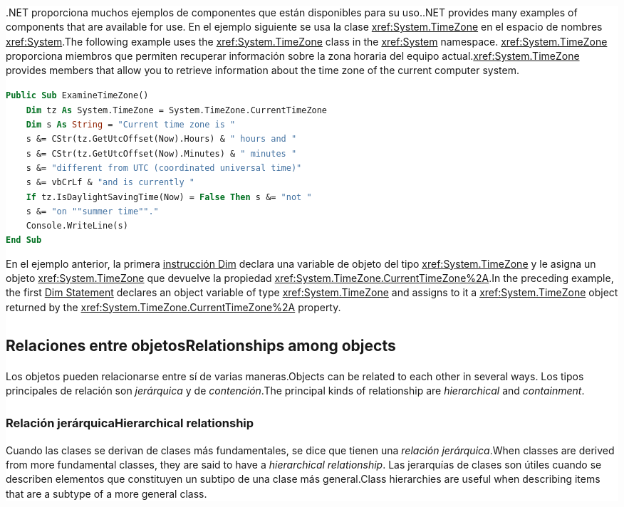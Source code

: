 <span data-ttu-id="d3647-218">.NET proporciona muchos ejemplos de componentes que están disponibles para su uso.</span><span class="sxs-lookup"><span data-stu-id="d3647-218">.NET provides many examples of components that are available for use.</span></span> <span data-ttu-id="d3647-219">En el ejemplo siguiente se usa la clase <xref:System.TimeZone> en el espacio de nombres <xref:System>.</span><span class="sxs-lookup"><span data-stu-id="d3647-219">The following example uses the <xref:System.TimeZone> class in the <xref:System> namespace.</span></span> <span data-ttu-id="d3647-220"><xref:System.TimeZone> proporciona miembros que permiten recuperar información sobre la zona horaria del equipo actual.</span><span class="sxs-lookup"><span data-stu-id="d3647-220"><xref:System.TimeZone> provides members that allow you to retrieve information about the time zone of the current computer system.</span></span>

```vb
Public Sub ExamineTimeZone()
    Dim tz As System.TimeZone = System.TimeZone.CurrentTimeZone
    Dim s As String = "Current time zone is "
    s &= CStr(tz.GetUtcOffset(Now).Hours) & " hours and "
    s &= CStr(tz.GetUtcOffset(Now).Minutes) & " minutes "
    s &= "different from UTC (coordinated universal time)"
    s &= vbCrLf & "and is currently "
    If tz.IsDaylightSavingTime(Now) = False Then s &= "not "
    s &= "on ""summer time""."
    Console.WriteLine(s)
End Sub
```

<span data-ttu-id="d3647-221">En el ejemplo anterior, la primera [instrucción Dim](../../../language-reference/statements/dim-statement.md) declara una variable de objeto del tipo <xref:System.TimeZone> y le asigna un objeto <xref:System.TimeZone> que devuelve la propiedad <xref:System.TimeZone.CurrentTimeZone%2A>.</span><span class="sxs-lookup"><span data-stu-id="d3647-221">In the preceding example, the first [Dim Statement](../../../language-reference/statements/dim-statement.md) declares an object variable of type <xref:System.TimeZone> and assigns to it a <xref:System.TimeZone> object returned by the <xref:System.TimeZone.CurrentTimeZone%2A> property.</span></span>

## <a name="relationships-among-objects"></a><span data-ttu-id="d3647-222">Relaciones entre objetos</span><span class="sxs-lookup"><span data-stu-id="d3647-222">Relationships among objects</span></span>

<span data-ttu-id="d3647-223">Los objetos pueden relacionarse entre sí de varias maneras.</span><span class="sxs-lookup"><span data-stu-id="d3647-223">Objects can be related to each other in several ways.</span></span> <span data-ttu-id="d3647-224">Los tipos principales de relación son *jerárquica* y de *contención*.</span><span class="sxs-lookup"><span data-stu-id="d3647-224">The principal kinds of relationship are *hierarchical* and *containment*.</span></span>

### <a name="hierarchical-relationship"></a><span data-ttu-id="d3647-225">Relación jerárquica</span><span class="sxs-lookup"><span data-stu-id="d3647-225">Hierarchical relationship</span></span>

<span data-ttu-id="d3647-226">Cuando las clases se derivan de clases más fundamentales, se dice que tienen una *relación jerárquica*.</span><span class="sxs-lookup"><span data-stu-id="d3647-226">When classes are derived from more fundamental classes, they are said to have a *hierarchical relationship*.</span></span> <span data-ttu-id="d3647-227">Las jerarquías de clases son útiles cuando se describen elementos que constituyen un subtipo de una clase más general.</span><span class="sxs-lookup"><span data-stu-id="d3647-227">Class hierarchies are useful when describing items that are a subtype of a more general class.</span></span>
